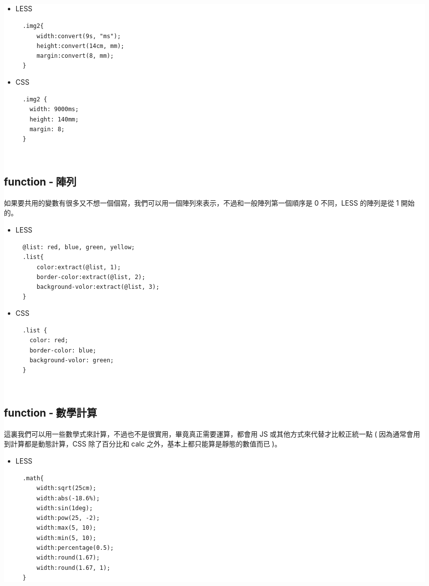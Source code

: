 - LESS

		.img2{
			width:convert(9s, "ms");
			height:convert(14cm, mm);
			margin:convert(8, mm);
		}

- CSS

		.img2 {
		  width: 9000ms;
		  height: 140mm;
		  margin: 8;
		}

<br/>

## function - 陣列

如果要共用的變數有很多又不想一個個寫，我們可以用一個陣列來表示，不過和一般陣列第一個順序是 0 不同，LESS 的陣列是從 1 開始的。

- LESS

		@list: red, blue, green, yellow;
		.list{
			color:extract(@list, 1);
			border-color:extract(@list, 2);
			background-volor:extract(@list, 3);
		}

- CSS

		.list {
		  color: red;
		  border-color: blue;
		  background-volor: green;
		}

<br/>

## function - 數學計算

這裏我們可以用一些數學式來計算，不過也不是很實用，畢竟真正需要運算，都會用 JS 或其他方式來代替才比較正統一點 ( 因為通常會用到計算都是動態計算，CSS 除了百分比和 calc 之外，基本上都只能算是靜態的數值而已 )。

- LESS

		.math{
			width:sqrt(25cm);
			width:abs(-18.6%);
			width:sin(1deg);
			width:pow(25, -2);
			width:max(5, 10);
			width:min(5, 10);
			width:percentage(0.5);
			width:round(1.67);
			width:round(1.67, 1);
		}
